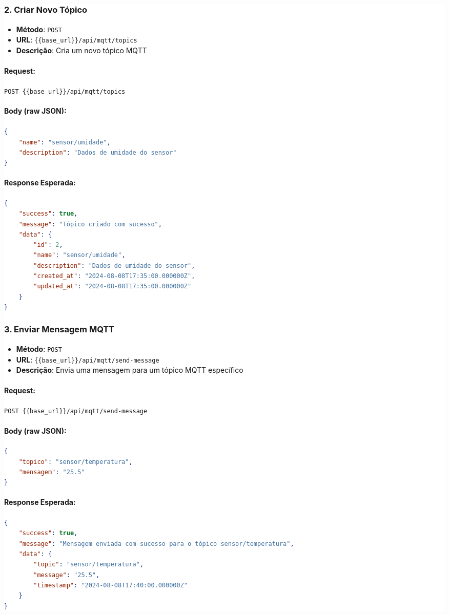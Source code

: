 ### 2. **Criar Novo Tópico**
- **Método**: `POST`
- **URL**: `{{base_url}}/api/mqtt/topics`
- **Descrição**: Cria um novo tópico MQTT

#### Request:
```
POST {{base_url}}/api/mqtt/topics
```

#### Body (raw JSON):
```json
{
    "name": "sensor/umidade",
    "description": "Dados de umidade do sensor"
}
```

#### Response Esperada:
```json
{
    "success": true,
    "message": "Tópico criado com sucesso",
    "data": {
        "id": 2,
        "name": "sensor/umidade",
        "description": "Dados de umidade do sensor",
        "created_at": "2024-08-08T17:35:00.000000Z",
        "updated_at": "2024-08-08T17:35:00.000000Z"
    }
}
```

### 3. **Enviar Mensagem MQTT**
- **Método**: `POST`
- **URL**: `{{base_url}}/api/mqtt/send-message`
- **Descrição**: Envia uma mensagem para um tópico MQTT específico

#### Request:
```
POST {{base_url}}/api/mqtt/send-message
```

#### Body (raw JSON):
```json
{
    "topico": "sensor/temperatura",
    "mensagem": "25.5"
}
```

#### Response Esperada:
```json
{
    "success": true,
    "message": "Mensagem enviada com sucesso para o tópico sensor/temperatura",
    "data": {
        "topic": "sensor/temperatura",
        "message": "25.5",
        "timestamp": "2024-08-08T17:40:00.000000Z"
    }
}
```
